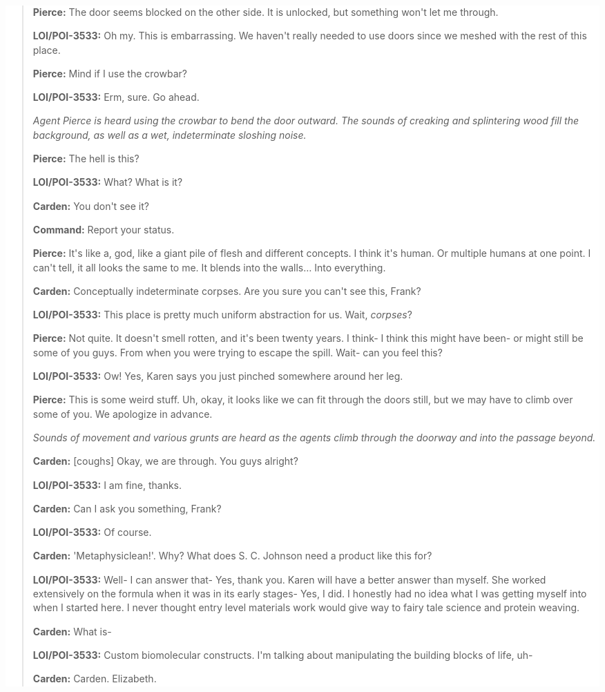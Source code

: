 > 
> **Pierce:** The door seems blocked on the other side. It is unlocked, but something won't let me through.
> 
> **LOI/POI-3533:** Oh my. This is embarrassing. We haven't really needed to use doors since we meshed with the rest of this place.
> 
> **Pierce:** Mind if I use the crowbar?
> 
> **LOI/POI-3533:** Erm, sure. Go ahead.
> 
> _Agent Pierce is heard using the crowbar to bend the door outward. The sounds of creaking and splintering wood fill the background, as well as a wet, indeterminate sloshing noise._
> 
> **Pierce:** The hell is this?
> 
> **LOI/POI-3533:** What? What is it?
> 
> **Carden:** You don't see it?
> 
> **Command:** Report your status.
> 
> **Pierce:** It's like a, god, like a giant pile of flesh and different concepts. I think it's human. Or multiple humans at one point. I can't tell, it all looks the same to me. It blends into the walls… Into everything.
> 
> **Carden:** Conceptually indeterminate corpses. Are you sure you can't see this, Frank?
> 
> **LOI/POI-3533:** This place is pretty much uniform abstraction for us. Wait, _corpses_?
> 
> **Pierce:** Not quite. It doesn't smell rotten, and it's been twenty years. I think- I think this might have been- or might still be some of you guys. From when you were trying to escape the spill. Wait- can you feel this?
> 
> **LOI/POI-3533:** Ow! Yes, Karen says you just pinched somewhere around her leg.
> 
> **Pierce:** This is some weird stuff. Uh, okay, it looks like we can fit through the doors still, but we may have to climb over some of you. We apologize in advance.
> 
> _Sounds of movement and various grunts are heard as the agents climb through the doorway and into the passage beyond._
> 
> **Carden:** \[coughs\] Okay, we are through. You guys alright?
> 
> **LOI/POI-3533:** I am fine, thanks.
> 
> **Carden:** Can I ask you something, Frank?
> 
> **LOI/POI-3533:** Of course.
> 
> **Carden:** 'Metaphysiclean!'. Why? What does S. C. Johnson need a product like this for?
> 
> **LOI/POI-3533:** Well- I can answer that- Yes, thank you. Karen will have a better answer than myself. She worked extensively on the formula when it was in its early stages- Yes, I did. I honestly had no idea what I was getting myself into when I started here. I never thought entry level materials work would give way to fairy tale science and protein weaving.
> 
> **Carden:** What is-
> 
> **LOI/POI-3533:** Custom biomolecular constructs. I'm talking about manipulating the building blocks of life, uh-
> 
> **Carden:** Carden. Elizabeth.
> 